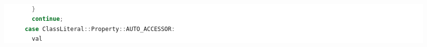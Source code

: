 ```cpp
        }
        continue;
      case ClassLiteral::Property::AUTO_ACCESSOR:
        val
```